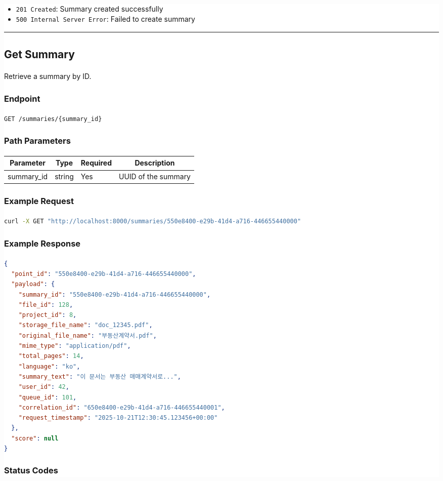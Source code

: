 - `201 Created`: Summary created successfully
- `500 Internal Server Error`: Failed to create summary

---

## Get Summary

Retrieve a summary by ID.

### Endpoint

```
GET /summaries/{summary_id}
```

### Path Parameters

| Parameter | Type | Required | Description |
|-----------|------|----------|-------------|
| summary_id | string | Yes | UUID of the summary |

### Example Request

```bash
curl -X GET "http://localhost:8000/summaries/550e8400-e29b-41d4-a716-446655440000"
```

### Example Response

```json
{
  "point_id": "550e8400-e29b-41d4-a716-446655440000",
  "payload": {
    "summary_id": "550e8400-e29b-41d4-a716-446655440000",
    "file_id": 128,
    "project_id": 8,
    "storage_file_name": "doc_12345.pdf",
    "original_file_name": "부동산계약서.pdf",
    "mime_type": "application/pdf",
    "total_pages": 14,
    "language": "ko",
    "summary_text": "이 문서는 부동산 매매계약서로...",
    "user_id": 42,
    "queue_id": 101,
    "correlation_id": "650e8400-e29b-41d4-a716-446655440001",
    "request_timestamp": "2025-10-21T12:30:45.123456+00:00"
  },
  "score": null
}
```

### Status Codes

